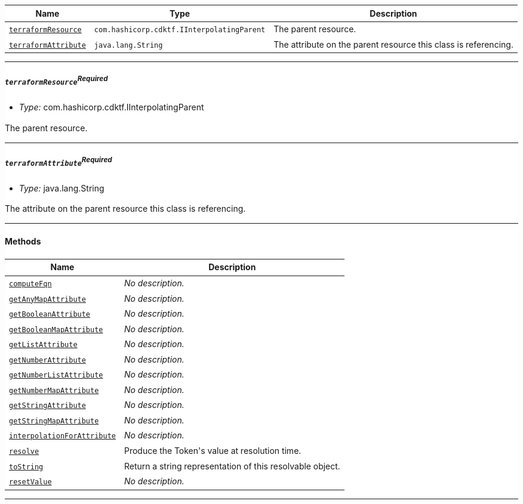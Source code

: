 | **Name** | **Type** | **Description** |
| --- | --- | --- |
| <code><a href="#@cdktf/provider-databricks.defaultNamespaceSettings.DefaultNamespaceSettingsNamespaceOutputReference.Initializer.parameter.terraformResource">terraformResource</a></code> | <code>com.hashicorp.cdktf.IInterpolatingParent</code> | The parent resource. |
| <code><a href="#@cdktf/provider-databricks.defaultNamespaceSettings.DefaultNamespaceSettingsNamespaceOutputReference.Initializer.parameter.terraformAttribute">terraformAttribute</a></code> | <code>java.lang.String</code> | The attribute on the parent resource this class is referencing. |

---

##### `terraformResource`<sup>Required</sup> <a name="terraformResource" id="@cdktf/provider-databricks.defaultNamespaceSettings.DefaultNamespaceSettingsNamespaceOutputReference.Initializer.parameter.terraformResource"></a>

- *Type:* com.hashicorp.cdktf.IInterpolatingParent

The parent resource.

---

##### `terraformAttribute`<sup>Required</sup> <a name="terraformAttribute" id="@cdktf/provider-databricks.defaultNamespaceSettings.DefaultNamespaceSettingsNamespaceOutputReference.Initializer.parameter.terraformAttribute"></a>

- *Type:* java.lang.String

The attribute on the parent resource this class is referencing.

---

#### Methods <a name="Methods" id="Methods"></a>

| **Name** | **Description** |
| --- | --- |
| <code><a href="#@cdktf/provider-databricks.defaultNamespaceSettings.DefaultNamespaceSettingsNamespaceOutputReference.computeFqn">computeFqn</a></code> | *No description.* |
| <code><a href="#@cdktf/provider-databricks.defaultNamespaceSettings.DefaultNamespaceSettingsNamespaceOutputReference.getAnyMapAttribute">getAnyMapAttribute</a></code> | *No description.* |
| <code><a href="#@cdktf/provider-databricks.defaultNamespaceSettings.DefaultNamespaceSettingsNamespaceOutputReference.getBooleanAttribute">getBooleanAttribute</a></code> | *No description.* |
| <code><a href="#@cdktf/provider-databricks.defaultNamespaceSettings.DefaultNamespaceSettingsNamespaceOutputReference.getBooleanMapAttribute">getBooleanMapAttribute</a></code> | *No description.* |
| <code><a href="#@cdktf/provider-databricks.defaultNamespaceSettings.DefaultNamespaceSettingsNamespaceOutputReference.getListAttribute">getListAttribute</a></code> | *No description.* |
| <code><a href="#@cdktf/provider-databricks.defaultNamespaceSettings.DefaultNamespaceSettingsNamespaceOutputReference.getNumberAttribute">getNumberAttribute</a></code> | *No description.* |
| <code><a href="#@cdktf/provider-databricks.defaultNamespaceSettings.DefaultNamespaceSettingsNamespaceOutputReference.getNumberListAttribute">getNumberListAttribute</a></code> | *No description.* |
| <code><a href="#@cdktf/provider-databricks.defaultNamespaceSettings.DefaultNamespaceSettingsNamespaceOutputReference.getNumberMapAttribute">getNumberMapAttribute</a></code> | *No description.* |
| <code><a href="#@cdktf/provider-databricks.defaultNamespaceSettings.DefaultNamespaceSettingsNamespaceOutputReference.getStringAttribute">getStringAttribute</a></code> | *No description.* |
| <code><a href="#@cdktf/provider-databricks.defaultNamespaceSettings.DefaultNamespaceSettingsNamespaceOutputReference.getStringMapAttribute">getStringMapAttribute</a></code> | *No description.* |
| <code><a href="#@cdktf/provider-databricks.defaultNamespaceSettings.DefaultNamespaceSettingsNamespaceOutputReference.interpolationForAttribute">interpolationForAttribute</a></code> | *No description.* |
| <code><a href="#@cdktf/provider-databricks.defaultNamespaceSettings.DefaultNamespaceSettingsNamespaceOutputReference.resolve">resolve</a></code> | Produce the Token's value at resolution time. |
| <code><a href="#@cdktf/provider-databricks.defaultNamespaceSettings.DefaultNamespaceSettingsNamespaceOutputReference.toString">toString</a></code> | Return a string representation of this resolvable object. |
| <code><a href="#@cdktf/provider-databricks.defaultNamespaceSettings.DefaultNamespaceSettingsNamespaceOutputReference.resetValue">resetValue</a></code> | *No description.* |

---